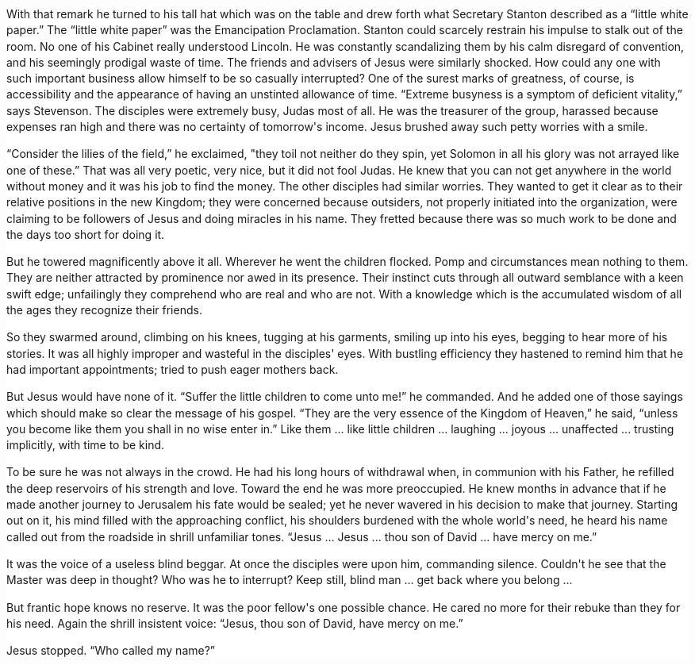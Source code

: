 With that remark he turned to his tall hat which was on the table and drew forth what Secretary Stanton described as a “little white paper.” The “little white paper” was the Emancipation Proclamation. Stanton could scarcely restrain his impulse to stalk out of the room. No one of his Cabinet really understood Lincoln. He was constantly scandalizing them by his calm disregard of convention, and his seemingly prodigal waste of time. The friends and advisers of Jesus were similarly shocked. How could any one with such important business allow himself to be so casually interrupted? One of the surest marks of greatness, of course, is accessibility and the appearance of having an unstinted allowance of time. “Extreme busyness is a symptom of deficient vitality,” says Stevenson. The disciples were extremely busy, Judas most of all. He was the treasurer of the group, harassed because expenses ran high and there was no certainty of tomorrow's income. Jesus brushed away such petty worries with a smile.

“Consider the lilies of the field,” he exclaimed, "they toil not neither do they spin, yet Solomon in all his glory was not arrayed like one of these.” That was all very poetic, very nice, but it did not fool Judas. He knew that you can not get anywhere in the world without money and it was his job to find the money. The other disciples had similar worries. They wanted to get it clear as to their relative positions in the new Kingdom; they were concerned because outsiders, not properly initiated into the organization, were claiming to be followers of Jesus and doing miracles in his name. They fretted because there was so much work to be done and the days too short for doing it.

But he towered magnificently above it all. Wherever he went the children flocked. Pomp and circumstances mean nothing to them. They are neither attracted by prominence nor awed in its presence. Their instinct cuts through all outward semblance with a keen swift edge; unfailingly they comprehend who are real and who are not. With a knowledge which is the accumulated wisdom of all the ages they recognize their friends.

So they swarmed around, climbing on his knees, tugging at his garments, smiling up into his eyes, begging to hear more of his stories. It was all highly improper and wasteful in the disciples' eyes. With bustling efficiency they hastened to remind him that he had important appointments; tried to push eager mothers back.

But Jesus would have none of it. “Suffer the little children to come unto me!” he commanded. And he added one of those sayings which should make so clear the message of his gospel. “They are the very essence of the Kingdom of Heaven,” he said, “unless you become like them you shall in no wise enter in.” Like them ... like little children ... laughing ... joyous ... unaffected ... trusting implicitly, with time to be kind.

To be sure he was not always in the crowd. He had his long hours of withdrawal when, in communion with his Father, he refilled the deep reservoirs of his strength and love. Toward the end he was more preoccupied. He knew months in advance that if he made another journey to Jerusalem his fate would be sealed; yet he never wavered in his decision to make that journey. Starting out on it, his mind filled with the approaching conflict, his shoulders burdened with the whole world's need, he heard his name called out from the roadside in shrill unfamiliar tones. “Jesus ... Jesus ... thou son of David ... have mercy on me.”

It was the voice of a useless blind beggar. At once the disciples were upon him, commanding silence. Couldn't he see that the Master was deep in thought? Who was he to interrupt? Keep still, blind man ... get back where you belong ...

But frantic hope knows no reserve. It was the poor fellow's one possible chance. He cared no more for their rebuke than they for his need. Again the shrill insistent voice: “Jesus, thou son of David, have mercy on me.”

Jesus stopped. “Who called my name?”
